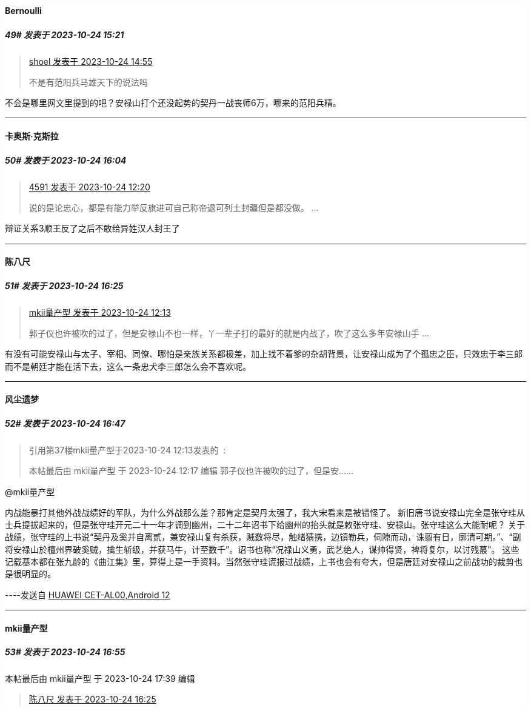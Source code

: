 ####  Bernoulli  
##### 49#       发表于 2023-10-24 15:21

<blockquote><a href="httphttps://bbs.saraba1st.com/2b/forum.php?mod=redirect&amp;goto=findpost&amp;pid=62814581&amp;ptid=2157878" target="_blank">shoel 发表于 2023-10-24 14:55</a>

不是有范阳兵马雄天下的说法吗</blockquote>
不会是哪里网文里提到的吧？安禄山打个还没起势的契丹一战丧师6万，哪来的范阳兵精。

*****

####  卡奥斯·克斯拉  
##### 50#       发表于 2023-10-24 16:04

<blockquote><a href="httphttps://bbs.saraba1st.com/2b/forum.php?mod=redirect&amp;goto=findpost&amp;pid=62812996&amp;ptid=2157878" target="_blank">4591 发表于 2023-10-24 12:20</a>

说的是论忠心，都是有能力举反旗进可自己称帝退可列土封疆但是都没做。 ...</blockquote>
辩证关系3顺王反了之后不敢给异姓汉人封王了

*****

####  陈八尺  
##### 51#       发表于 2023-10-24 16:25

<blockquote><a href="httphttps://bbs.saraba1st.com/2b/forum.php?mod=redirect&amp;goto=findpost&amp;pid=62812889&amp;ptid=2157878" target="_blank">mkii量产型 发表于 2023-10-24 12:13</a>

郭子仪也许被吹的过了，但是安禄山不也一样，丫一辈子打的最好的就是内战了，吹了这么多年安禄山手 ...</blockquote>
有没有可能安禄山与太子、宰相、同僚、哪怕是亲族关系都极差，加上找不着爹的杂胡背景，让安禄山成为了个孤忠之臣，只效忠于李三郎而不是朝廷才能在活下去，这么一条忠犬李三郎怎么会不喜欢呢。

*****

####  风尘遗梦  
##### 52#       发表于 2023-10-24 16:47

<blockquote>引用第37楼mkii量产型于2023-10-24 12:13发表的  :

本帖最后由 mkii量产型 于 2023-10-24 12:17 编辑 郭子仪也许被吹的过了，但是安......</blockquote>
@mkii量产型

内战能暴打其他外战战绩好的军队，为什么外战那么差？那肯定是契丹太强了，我大宋看来是被错怪了。
新旧唐书说安禄山完全是张守珪从士兵提拔起来的，但是张守珪开元二十一年才调到幽州，二十二年诏书下给幽州的抬头就是敕张守珪、安禄山。张守珪这么大能耐呢？
关于战绩，张守珪的上书说“契丹及奚并自离贰，兼安禄山复有杀获，贼数将尽，触绪猜携，边镇勒兵，伺隙而动，诛翦有日，廓清可期。”、“副将安禄山於檀州界破奚贼，擒生斩级，并获马牛，计至数千”。诏书也称“况禄山义勇，武艺绝人，谋帅得贤，裨将复尔，以讨残蕞”。
这些记载基本都在张九龄的《曲江集》里，算得上是一手资料。当然张守珪谎报过战绩，上书也会有夸大，但是唐廷对安禄山之前战功的裁剪也是很明显的。

----发送自 [HUAWEI CET-AL00,Android 12](http://stage1.5j4m.com/?1.37)

*****

####  mkii量产型  
##### 53#       发表于 2023-10-24 16:55

 本帖最后由 mkii量产型 于 2023-10-24 17:39 编辑 
<blockquote><a href="httphttps://bbs.saraba1st.com/2b/forum.php?mod=redirect&amp;goto=findpost&amp;pid=62815563&amp;ptid=2157878" target="_blank">陈八尺 发表于 2023-10-24 16:25</a>
